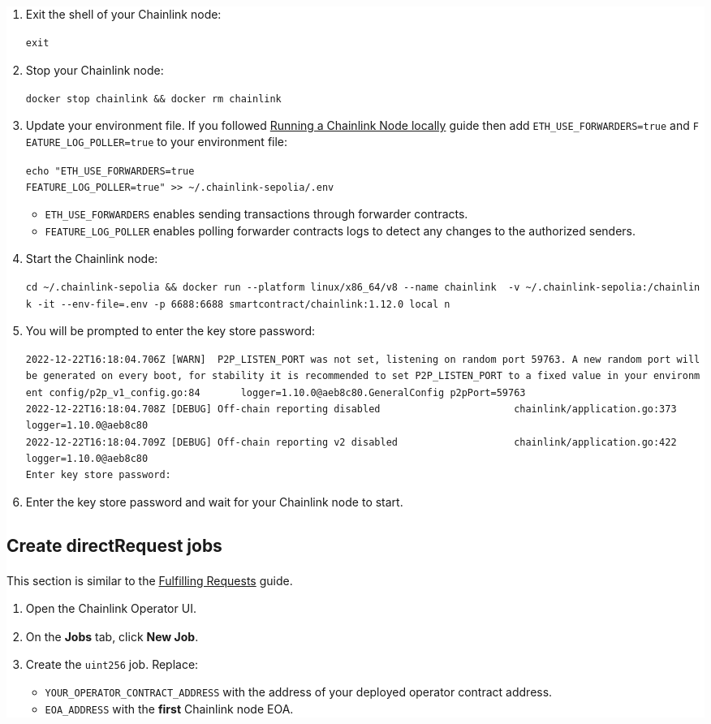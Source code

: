 1. Exit the shell of your Chainlink node:

   ```shell
   exit
   ```

1. Stop your Chainlink node:

   ```shell
   docker stop chainlink && docker rm chainlink
   ```

1. Update your environment file. If you followed [Running a Chainlink Node locally](/chainlink-nodes/v1/running-a-chainlink-node) guide then add `ETH_USE_FORWARDERS=true` and `FEATURE_LOG_POLLER=true` to your environment file:

   ```shell
   echo "ETH_USE_FORWARDERS=true
   FEATURE_LOG_POLLER=true" >> ~/.chainlink-sepolia/.env
   ```

   - `ETH_USE_FORWARDERS` enables sending transactions through forwarder contracts.
   - `FEATURE_LOG_POLLER` enables polling forwarder contracts logs to detect any changes to the authorized senders.

1. Start the Chainlink node:

   ```shell
   cd ~/.chainlink-sepolia && docker run --platform linux/x86_64/v8 --name chainlink  -v ~/.chainlink-sepolia:/chainlink -it --env-file=.env -p 6688:6688 smartcontract/chainlink:1.12.0 local n
   ```

1. You will be prompted to enter the key store password:

   ```shell
   2022-12-22T16:18:04.706Z [WARN]  P2P_LISTEN_PORT was not set, listening on random port 59763. A new random port will be generated on every boot, for stability it is recommended to set P2P_LISTEN_PORT to a fixed value in your environment config/p2p_v1_config.go:84       logger=1.10.0@aeb8c80.GeneralConfig p2pPort=59763
   2022-12-22T16:18:04.708Z [DEBUG] Off-chain reporting disabled                       chainlink/application.go:373     logger=1.10.0@aeb8c80
   2022-12-22T16:18:04.709Z [DEBUG] Off-chain reporting v2 disabled                    chainlink/application.go:422     logger=1.10.0@aeb8c80
   Enter key store password:
   ```

1. Enter the key store password and wait for your Chainlink node to start.

## Create directRequest jobs

This section is similar to the [Fulfilling Requests](/chainlink-nodes/v1/fulfilling-requests) guide.

1. Open the Chainlink Operator UI.
1. On the **Jobs** tab, click **New Job**.
1. Create the `uint256` job. Replace:

   - `YOUR_OPERATOR_CONTRACT_ADDRESS` with the address of your deployed operator contract address.
   - `EOA_ADDRESS` with the **first** Chainlink node EOA.

